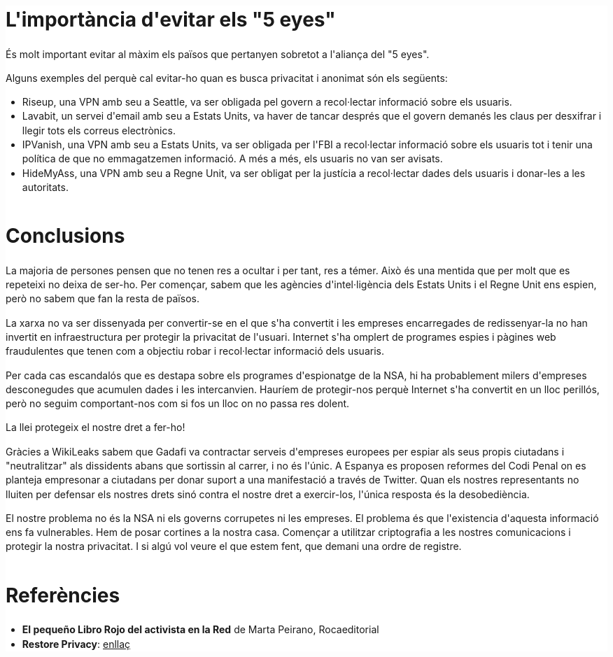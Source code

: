 # L'importància d'evitar els "5 eyes"
És molt important evitar al màxim els països que pertanyen sobretot a l'aliança del "5 eyes".

Alguns exemples del perquè cal evitar-ho quan es busca privacitat i anonimat són els següents:
* Riseup, una VPN amb seu a Seattle, va ser obligada pel govern a recol·lectar informació sobre els usuaris.
* Lavabit, un servei d'email amb seu a Estats Units, va haver de tancar després que el govern demanés les claus per desxifrar i llegir tots els correus electrònics.
* IPVanish, una VPN amb seu a Estats Units, va ser obligada per l'FBI a recol·lectar informació sobre els usuaris tot i tenir una política de que no emmagatzemen informació. A més a més, els usuaris no van ser avisats.
* HideMyAss, una VPN amb seu a Regne Unit, va ser obligat per la justícia a recol·lectar dades dels usuaris i donar-les a les autoritats.

# Conclusions
La majoria de persones pensen que no tenen res a ocultar i per tant, res a témer. Això és una mentida que per molt que es repeteixi no deixa de ser-ho. Per començar, sabem que les agències d'intel·ligència dels Estats Units i el Regne Unit ens espien, però no sabem que fan la resta de països.

La xarxa no va ser dissenyada per convertir-se en el que s'ha convertit i les empreses encarregades de redissenyar-la no han invertit en infraestructura per protegir la privacitat de l'usuari. Internet s'ha omplert de programes espies i pàgines web fraudulentes que tenen com a objectiu robar i recol·lectar informació dels usuaris.

Per cada cas escandalós que es destapa sobre els programes d'espionatge de la NSA, hi ha probablement milers d'empreses desconegudes que acumulen dades i les intercanvien. Hauríem de protegir-nos perquè Internet s'ha convertit en un lloc perillós, però no seguim comportant-nos com si fos un lloc on no passa res dolent.

La llei protegeix el nostre dret a fer-ho!

Gràcies a WikiLeaks sabem que Gadafi va contractar serveis d'empreses europees per espiar als seus propis ciutadans i "neutralitzar" als dissidents abans que sortissin al carrer, i no és l'únic. A Espanya es proposen reformes del Codi Penal on es planteja empresonar a ciutadans per donar suport a una manifestació a través de Twitter. Quan els nostres representants no lluiten per defensar els nostres drets sinó contra el nostre dret a exercir-los, l'única resposta és la desobediència.

El nostre problema no és la NSA ni els governs corrupetes ni les empreses. El problema és que l'existencia d'aquesta informació ens fa vulnerables. Hem de posar cortines a la nostra casa. Començar a utilitzar criptografia a les nostres comunicacions i protegir la nostra privacitat. I si algú vol veure el que estem fent, que demani una ordre de registre.

# Referències
* **El pequeño Libro Rojo del activista en la Red** de Marta Peirano, Rocaeditorial
* **Restore Privacy**: [enllaç](https://restoreprivacy.com/5-eyes-9-eyes-14-eyes/)
